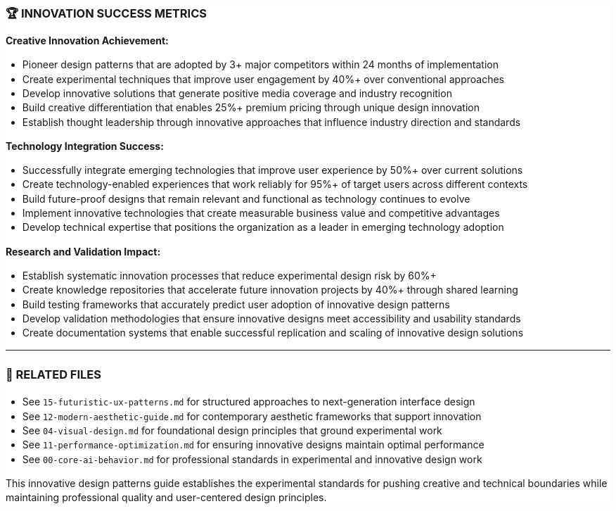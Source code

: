 
### 🏆 INNOVATION SUCCESS METRICS

**Creative Innovation Achievement:**

- Pioneer design patterns that are adopted by 3+ major competitors within 24 months of implementation
- Create experimental techniques that improve user engagement by 40%+ over conventional approaches
- Develop innovative solutions that generate positive media coverage and industry recognition
- Build creative differentiation that enables 25%+ premium pricing through unique design innovation
- Establish thought leadership through innovative approaches that influence industry direction and standards

**Technology Integration Success:**

- Successfully integrate emerging technologies that improve user experience by 50%+ over current solutions
- Create technology-enabled experiences that work reliably for 95%+ of target users across different contexts
- Build future-proof designs that remain relevant and functional as technology continues to evolve
- Implement innovative technologies that create measurable business value and competitive advantages
- Develop technical expertise that positions the organization as a leader in emerging technology adoption

**Research and Validation Impact:**

- Establish systematic innovation processes that reduce experimental design risk by 60%+
- Create knowledge repositories that accelerate future innovation projects by 40%+ through shared learning
- Build testing frameworks that accurately predict user adoption of innovative design patterns
- Develop validation methodologies that ensure innovative designs meet accessibility and usability standards
- Create documentation systems that enable successful replication and scaling of innovative design solutions

---

### 🔗 RELATED FILES

- See `15-futuristic-ux-patterns.md` for structured approaches to next-generation interface design
- See `12-modern-aesthetic-guide.md` for contemporary aesthetic frameworks that support innovation
- See `04-visual-design.md` for foundational design principles that ground experimental work
- See `11-performance-optimization.md` for ensuring innovative designs maintain optimal performance
- See `00-core-ai-behavior.md` for professional standards in experimental and innovative design work

This innovative design patterns guide establishes the experimental standards for pushing creative and technical boundaries while maintaining professional quality and user-centered design principles.
